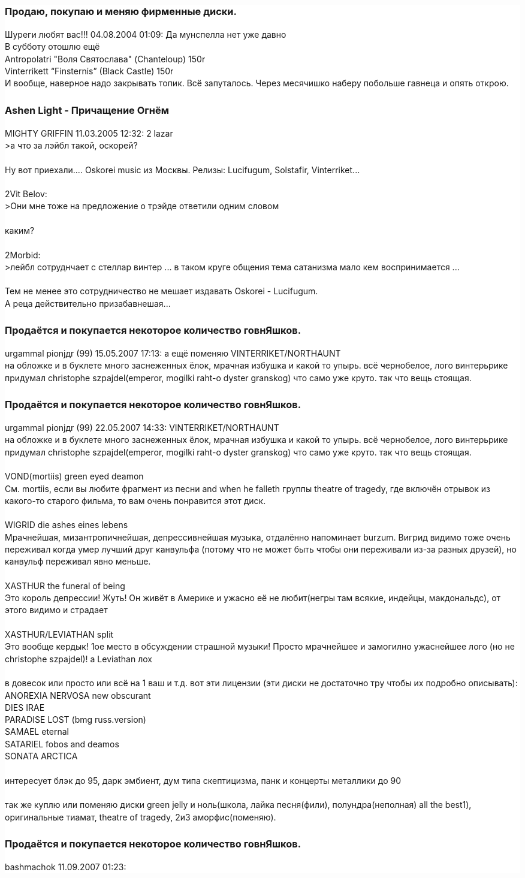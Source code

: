 ### Продаю, покупаю и меняю фирменные диски.

Шуреги любят вас!!! 04.08.2004 01:09:
Да мунспелла нет уже давно<BR>В субботу отошлю ещё<BR>Antropolatri "Воля Святослава" (Chanteloup) 150r<BR>Vinterrikett “Finsternis” (Black Castle) 150r<BR>И вообще, наверное надо закрывать топик. Всё запуталось. Через месячишко наберу побольше гавнеца и опять открою.

### Ashen Light - Причащение Огнём

MIGHTY GRIFFIN 11.03.2005 12:32:
2 lazar<BR>&gt;а что за лэйбл такой, оскорей?<BR><BR>Ну вот приехали.... Oskorei music из Москвы. Релизы: Lucifugum, Solstafir, Vinterriket...<BR><BR>2Vit Belov:<BR>&gt;Они мне тоже на предложение о трэйде ответили одним словом<BR><BR>каким?<BR><BR>2Morbid:<BR>&gt;лейбл сотруднчает с стеллар винтер ... в таком круге общения тема сатанизма мало кем воспринимается ...<BR><BR>Тем не менее это сотрудничество не мешает издавать Oskorei - Lucifugum.<BR>А реца действительно призабавнешая...

### Продаётся и покупается некоторое количество говнЯшков.

urgammal pionjдr (99) 15.05.2007 17:13:
а ещё поменяю VINTERRIKET/NORTHAUNT<BR>на обложке и в буклете много заснеженных ёлок, мрачная избушка и какой то упырь. всё чернобелое, лого винтерьрике придумал christophe szpajdel(emperor, mogilki raht-o dyster granskog) что само уже круто. так что вещь стоящая.

### Продаётся и покупается некоторое количество говнЯшков.

urgammal pionjдr (99) 22.05.2007 14:33:
VINTERRIKET/NORTHAUNT<BR>на обложке и в буклете много заснеженных ёлок, мрачная избушка и какой то упырь. всё чернобелое, лого винтерьрике придумал christophe szpajdel(emperor, mogilki raht-o dyster granskog) что само уже круто. так что вещь стоящая.<BR><BR>VOND(mortiis) green eyed deamon<BR>См. mortiis, если вы любите фрагмент из песни and when he falleth группы theatre of tragedy, где включён отрывок из какого-то старого фильма, то вам очень понравится этот диск.<BR><BR>WIGRID die ashes eines lebens <BR>Мрачнейшая, мизантропичнейшая, депрессивнейшая музыка, отдалённо напоминает burzum. Вигрид видимо тоже очень переживал когда умер лучший друг канвульфа (потому что не может быть чтобы они переживали из-за разных друзей), но канвульф переживал явно меньше. <BR><BR>XASTHUR the funeral of being<BR>Это король депрессии! Жуть! Он живёт в Америке и ужасно её не любит(негры там всякие, индейцы, макдональдс), от этого видимо и страдает<BR><BR>XASTHUR/LEVIATHAN split<BR>Это вообще кердык! 1ое место в обсуждении страшной музыки! Просто мрачнейшее и замогилно ужаснейшее лого (но не christophe szpajdel)!  а Leviathan лох<BR><BR>в довесок или просто или всё на 1 ваш и т.д. вот эти лицензии (эти диски не достаточно тру чтобы их подробно описывать):<BR>ANOREXIA NERVOSA new obscurant<BR>DIES IRAE<BR>PARADISE LOST (bmg russ.version)<BR>SAMAEL eternal<BR>SATARIEL fobos and deamos<BR>SONATA ARCTICA<BR><BR>интересует блэк до 95, дарк эмбиент, дум типа скептицизма, панк и концерты металлики до 90<BR><BR>так же куплю или поменяю диски green jelly и ноль(школа, лайка песня(фили), полундра(неполная) all the best1), оригинальные тиамат, theatre of tragedy, 2и3 аморфис(поменяю).

### Продаётся и покупается некоторое количество говнЯшков.

bashmachok 11.09.2007 01:23: